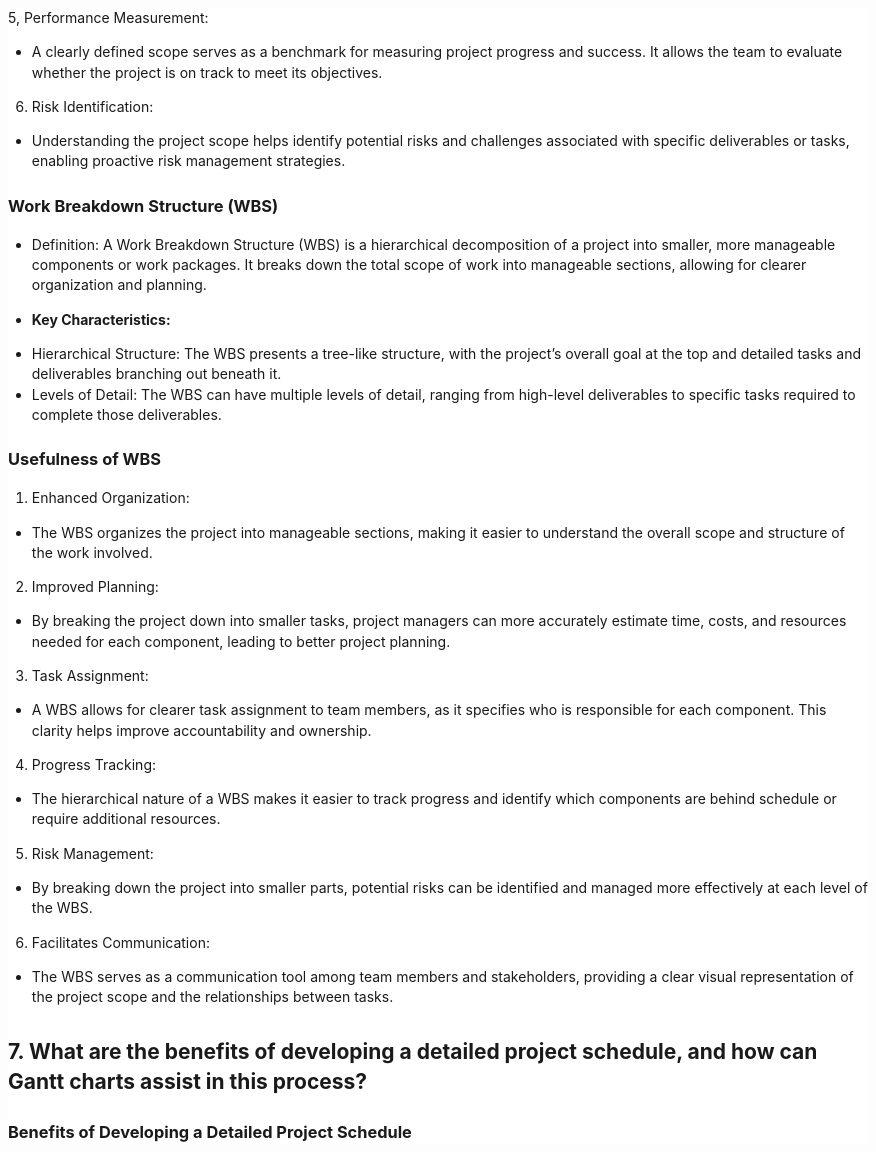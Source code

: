 5, Performance Measurement:

+ A clearly defined scope serves as a benchmark for measuring project progress and success. It allows the team to evaluate whether the project is on track to meet its objectives.

6. Risk Identification:

+ Understanding the project scope helps identify potential risks and challenges associated with specific deliverables or tasks, enabling proactive risk management strategies.

### Work Breakdown Structure (WBS)

+ Definition: A Work Breakdown Structure (WBS) is a hierarchical decomposition of a project into smaller, more manageable components or work packages. It breaks down the total scope of work into manageable sections, allowing for clearer organization and planning.

- **Key Characteristics:**

+ Hierarchical Structure: The WBS presents a tree-like structure, with the project’s overall goal at the top and detailed tasks and deliverables branching out beneath it.
+ Levels of Detail: The WBS can have multiple levels of detail, ranging from high-level deliverables to specific tasks required to complete those deliverables.

### Usefulness of WBS
1. Enhanced Organization:

+ The WBS organizes the project into manageable sections, making it easier to understand the overall scope and structure of the work involved.

2. Improved Planning:

+ By breaking the project down into smaller tasks, project managers can more accurately estimate time, costs, and resources needed for each component, leading to better project planning.
3. Task Assignment:

+ A WBS allows for clearer task assignment to team members, as it specifies who is responsible for each component. This clarity helps improve accountability and ownership.

4. Progress Tracking:

+ The hierarchical nature of a WBS makes it easier to track progress and identify which components are behind schedule or require additional resources.

5. Risk Management:

+ By breaking down the project into smaller parts, potential risks can be identified and managed more effectively at each level of the WBS.

6. Facilitates Communication:

+ The WBS serves as a communication tool among team members and stakeholders, providing a clear visual representation of the project scope and the relationships between tasks.

## 7. What are the benefits of developing a detailed project schedule, and how can Gantt charts assist in this process?

### Benefits of Developing a Detailed Project Schedule
